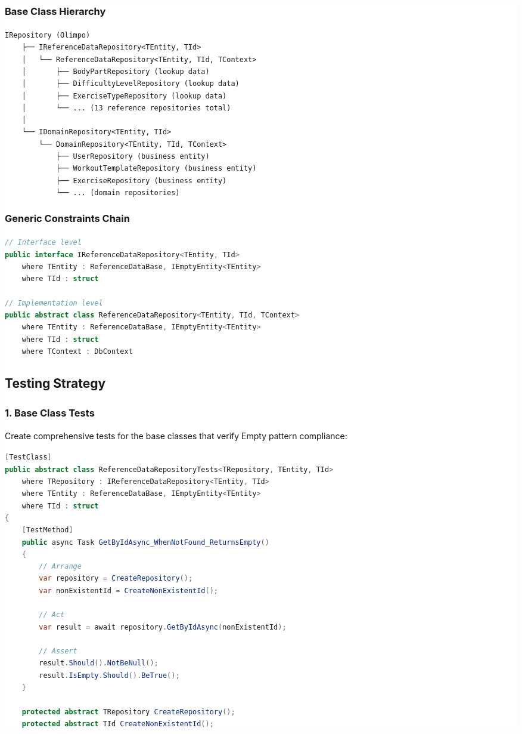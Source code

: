 ### Base Class Hierarchy

```
IRepository (Olimpo)
    ├── IReferenceDataRepository<TEntity, TId>
    │   └── ReferenceDataRepository<TEntity, TId, TContext>
    │       ├── BodyPartRepository (lookup data)
    │       ├── DifficultyLevelRepository (lookup data)
    │       ├── ExerciseTypeRepository (lookup data)
    │       └── ... (13 reference repositories total)
    │
    └── IDomainRepository<TEntity, TId>
        └── DomainRepository<TEntity, TId, TContext>
            ├── UserRepository (business entity)
            ├── WorkoutTemplateRepository (business entity)
            ├── ExerciseRepository (business entity)
            └── ... (domain repositories)
```

### Generic Constraints Chain

```csharp
// Interface level
public interface IReferenceDataRepository<TEntity, TId>
    where TEntity : ReferenceDataBase, IEmptyEntity<TEntity>
    where TId : struct

// Implementation level
public abstract class ReferenceDataRepository<TEntity, TId, TContext>
    where TEntity : ReferenceDataBase, IEmptyEntity<TEntity>
    where TId : struct
    where TContext : DbContext
```

## Testing Strategy

### 1. Base Class Tests

Create comprehensive tests for the base classes that verify Empty pattern compliance:

```csharp
[TestClass]
public abstract class ReferenceDataRepositoryTests<TRepository, TEntity, TId>
    where TRepository : IReferenceDataRepository<TEntity, TId>
    where TEntity : ReferenceDataBase, IEmptyEntity<TEntity>
    where TId : struct
{
    [TestMethod]
    public async Task GetByIdAsync_WhenNotFound_ReturnsEmpty()
    {
        // Arrange
        var repository = CreateRepository();
        var nonExistentId = CreateNonExistentId();
        
        // Act
        var result = await repository.GetByIdAsync(nonExistentId);
        
        // Assert
        result.Should().NotBeNull();
        result.IsEmpty.Should().BeTrue();
    }
    
    protected abstract TRepository CreateRepository();
    protected abstract TId CreateNonExistentId();
```